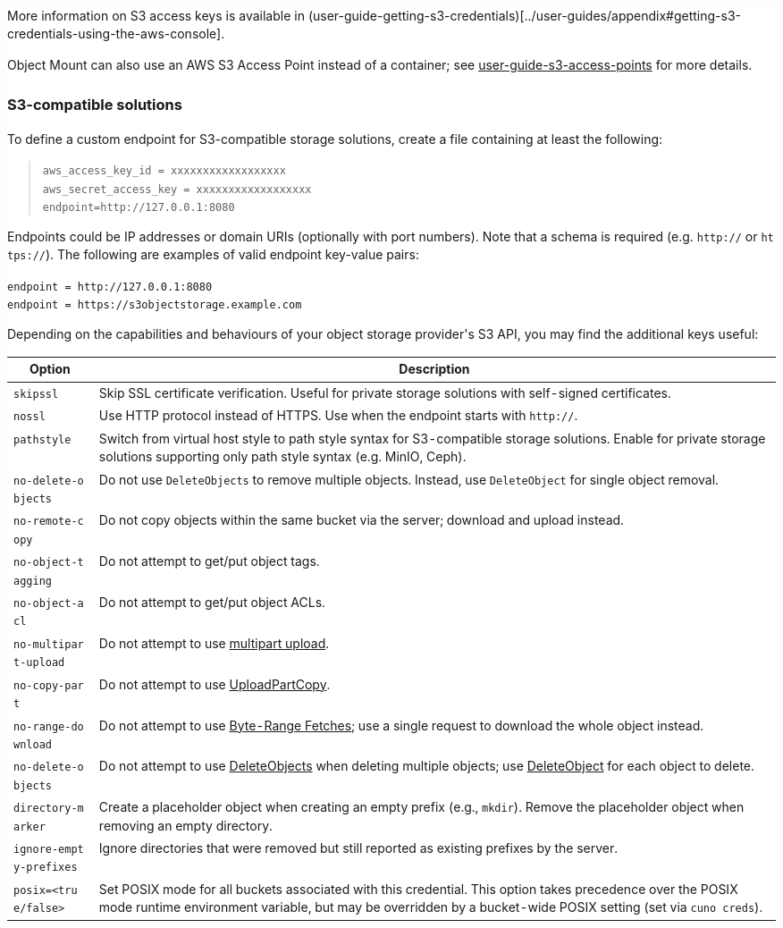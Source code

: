 More information on S3 access keys is available in (user-guide-getting-s3-credentials)[../user-guides/appendix#getting-s3-credentials-using-the-aws-console].

Object Mount can also use an AWS S3 Access Point instead of a container; see [user-guide-s3-access-points](../user-guides/access#aws-s3-access-point-support) for more details.

### S3-compatible solutions

To define a custom endpoint for S3-compatible storage solutions, create a file containing at least the following:

> ```text
> aws_access_key_id = xxxxxxxxxxxxxxxxxx
> aws_secret_access_key = xxxxxxxxxxxxxxxxxx
> endpoint=http://127.0.0.1:8080
> ```

Endpoints could be IP addresses or domain URIs (optionally with port numbers). Note that a schema is required (e.g. `http://` or `https://`).
The following are examples of valid endpoint key-value pairs:

```
endpoint = http://127.0.0.1:8080
endpoint = https://s3objectstorage.example.com
```

Depending on the capabilities and behaviours of your object storage provider's S3 API, you may find the additional keys useful:

| Option | Description |
|--------|-------------|
| `skipssl` | Skip SSL certificate verification. Useful for private storage solutions with self-signed certificates. |
| `nossl` | Use HTTP protocol instead of HTTPS. Use when the endpoint starts with `http://`. |
| `pathstyle` | Switch from virtual host style to path style syntax for S3-compatible storage solutions. Enable for private storage solutions supporting only path style syntax (e.g. MinIO, Ceph). |
| `no-delete-objects` | Do not use `DeleteObjects` to remove multiple objects. Instead, use `DeleteObject` for single object removal. |
| `no-remote-copy` | Do not copy objects within the same bucket via the server; download and upload instead. |
| `no-object-tagging` | Do not attempt to get/put object tags. |
| `no-object-acl` | Do not attempt to get/put object ACLs. |
| `no-multipart-upload` | Do not attempt to use [multipart upload](https://docs.aws.amazon.com/AmazonS3/latest/userguide/mpuoverview.html). |
| `no-copy-part` | Do not attempt to use [UploadPartCopy](https://docs.aws.amazon.com/AmazonS3/latest/API/API_UploadPartCopy.html). |
| `no-range-download` | Do not attempt to use [Byte-Range Fetches](https://docs.aws.amazon.com/whitepapers/latest/s3-optimizing-performance-best-practices/use-byte-range-fetches.html); use a single request to download the whole object instead. |
| `no-delete-objects` | Do not attempt to use [DeleteObjects](https://docs.aws.amazon.com/AmazonS3/latest/API/API_DeleteObjects.html) when deleting multiple objects; use [DeleteObject](https://docs.aws.amazon.com/AmazonS3/latest/API/API_DeleteObject.html) for each object to delete. |
| `directory-marker` | Create a placeholder object when creating an empty prefix (e.g., `mkdir`). Remove the placeholder object when removing an empty directory. |
| `ignore-empty-prefixes` | Ignore directories that were removed but still reported as existing prefixes by the server. |
| `posix=<true/false>` | Set POSIX mode for all buckets associated with this credential. This option takes precedence over the POSIX mode runtime environment variable, but may be overridden by a bucket-wide POSIX setting (set via `cuno creds`). |
